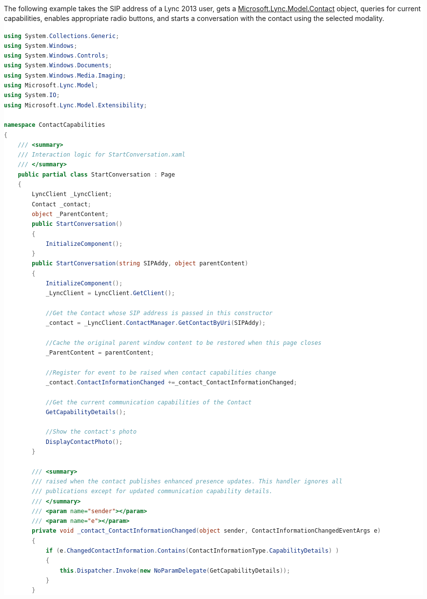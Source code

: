 The following example takes the SIP address of a Lync 2013 user, gets a [Microsoft.Lync.Model.Contact](https://msdn.microsoft.com/en-us/library/jj266463\(v=office.15\)) object, queries for current capabilities, enables appropriate radio buttons, and starts a conversation with the contact using the selected modality.

``` csharp
using System.Collections.Generic;
using System.Windows;
using System.Windows.Controls;
using System.Windows.Documents;
using System.Windows.Media.Imaging;
using Microsoft.Lync.Model;
using System.IO;
using Microsoft.Lync.Model.Extensibility;

namespace ContactCapabilities
{
    /// <summary>
    /// Interaction logic for StartConversation.xaml
    /// </summary>
    public partial class StartConversation : Page
    {
        LyncClient _LyncClient;
        Contact _contact;
        object _ParentContent;
        public StartConversation()
        {
            InitializeComponent();
        }
        public StartConversation(string SIPAddy, object parentContent)
        {
            InitializeComponent();
            _LyncClient = LyncClient.GetClient();

            //Get the Contact whose SIP address is passed in this constructor
            _contact = _LyncClient.ContactManager.GetContactByUri(SIPAddy);

            //Cache the original parent window content to be restored when this page closes
            _ParentContent = parentContent;

            //Register for event to be raised when contact capabilities change
            _contact.ContactInformationChanged +=_contact_ContactInformationChanged;

            //Get the current communication capabilities of the Contact
            GetCapabilityDetails();

            //Show the contact's photo
            DisplayContactPhoto();
        }

        /// <summary>
        /// raised when the contact publishes enhanced presence updates. This handler ignores all 
        /// publications except for updated communication capability details.
        /// </summary>
        /// <param name="sender"></param>
        /// <param name="e"></param>
        private void _contact_ContactInformationChanged(object sender, ContactInformationChangedEventArgs e)
        {
            if (e.ChangedContactInformation.Contains(ContactInformationType.CapabilityDetails) )
            {
                this.Dispatcher.Invoke(new NoParamDelegate(GetCapabilityDetails));
            }
        }
```